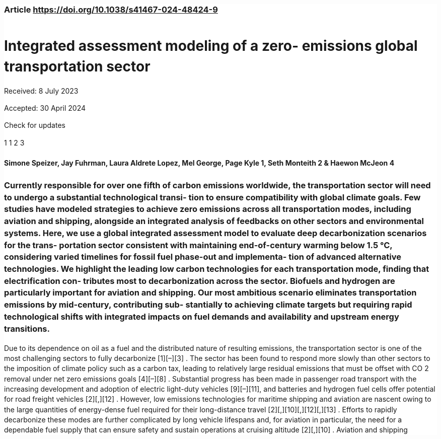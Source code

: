 ### Article https://doi.org/10.1038/s41467-024-48424-9
# Integrated assessment modeling of a zero- emissions global transportation sector


Received: 8 July 2023

Accepted: 30 April 2024

Check for updates


1 1 2 3
#### Simone Speizer, Jay Fuhrman, Laura Aldrete Lopez, Mel George, Page Kyle 1, Seth Monteith 2 & Haewon McJeon 4
### Currently responsible for over one fifth of carbon emissions worldwide, the transportation sector will need to undergo a substantial technological transi- tion to ensure compatibility with global climate goals. Few studies have modeled strategies to achieve zero emissions across all transportation modes, including aviation and shipping, alongside an integrated analysis of feedbacks on other sectors and environmental systems. Here, we use a global integrated assessment model to evaluate deep decarbonization scenarios for the trans- portation sector consistent with maintaining end-of-century warming below 1.5 °C, considering varied timelines for fossil fuel phase-out and implementa- tion of advanced alternative technologies. We highlight the leading low carbon technologies for each transportation mode, finding that electrification con- tributes most to decarbonization across the sector. Biofuels and hydrogen are particularly important for aviation and shipping. Our most ambitious scenario eliminates transportation emissions by mid-century, contributing sub- stantially to achieving climate targets but requiring rapid technological shifts with integrated impacts on fuel demands and availability and upstream energy transitions.


Due to its dependence on oil as a fuel and the distributed nature of
resulting emissions, the transportation sector is one of the most
challenging sectors to fully decarbonize [1][–][3] . The sector has been found
to respond more slowly than other sectors to the imposition of climate
policy such as a carbon tax, leading to relatively large residual emissions that must be offset with CO 2 removal under net zero emissions
goals [4][–][8] . Substantial progress has been made in passenger road
transport with the increasing development and adoption of electric
light-duty vehicles [9][–][11], and batteries and hydrogen fuel cells offer
potential for road freight vehicles [2][,][12] . However, low emissions technologies for maritime shipping and aviation are nascent owing to the
large quantities of energy-dense fuel required for their long-distance
travel [2][,][10][,][12][,][13] . Efforts to rapidly decarbonize these modes are further
complicated by long vehicle lifespans and, for aviation in particular,
the need for a dependable fuel supply that can ensure safety and
sustain operations at cruising altitude [2][,][10] . Aviation and shipping
